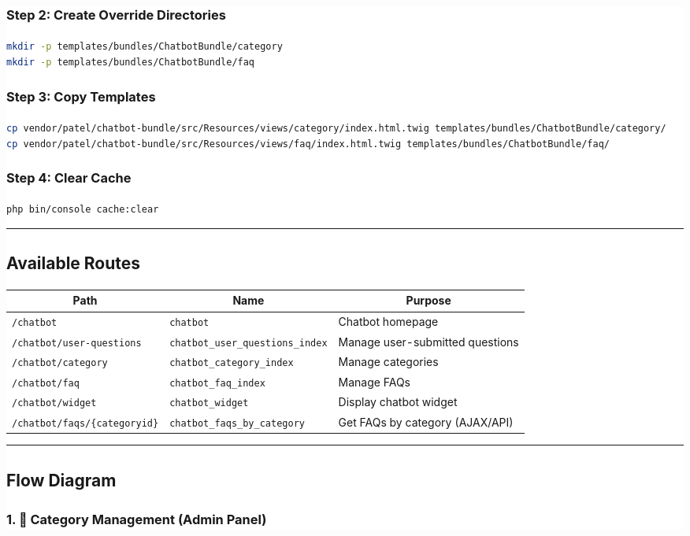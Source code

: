 ### Step 2: Create Override Directories

```bash
mkdir -p templates/bundles/ChatbotBundle/category
mkdir -p templates/bundles/ChatbotBundle/faq
```

### Step 3: Copy Templates

```bash
cp vendor/patel/chatbot-bundle/src/Resources/views/category/index.html.twig templates/bundles/ChatbotBundle/category/
cp vendor/patel/chatbot-bundle/src/Resources/views/faq/index.html.twig templates/bundles/ChatbotBundle/faq/
```

### Step 4: Clear Cache

```bash
php bin/console cache:clear
```

---

## Available Routes

| Path                         | Name                           | Purpose                         |
| ---------------------------- | ------------------------------ | ------------------------------- |
| `/chatbot`                   | `chatbot`                      | Chatbot homepage                |
| `/chatbot/user-questions`    | `chatbot_user_questions_index` | Manage user-submitted questions |
| `/chatbot/category`          | `chatbot_category_index`       | Manage categories               |
| `/chatbot/faq`               | `chatbot_faq_index`            | Manage FAQs                     |
| `/chatbot/widget`            | `chatbot_widget`               | Display chatbot widget          |
| `/chatbot/faqs/{categoryid}` | `chatbot_faqs_by_category`     | Get FAQs by category (AJAX/API) |

---

## Flow Diagram

### 1. 📂 Category Management (Admin Panel)
